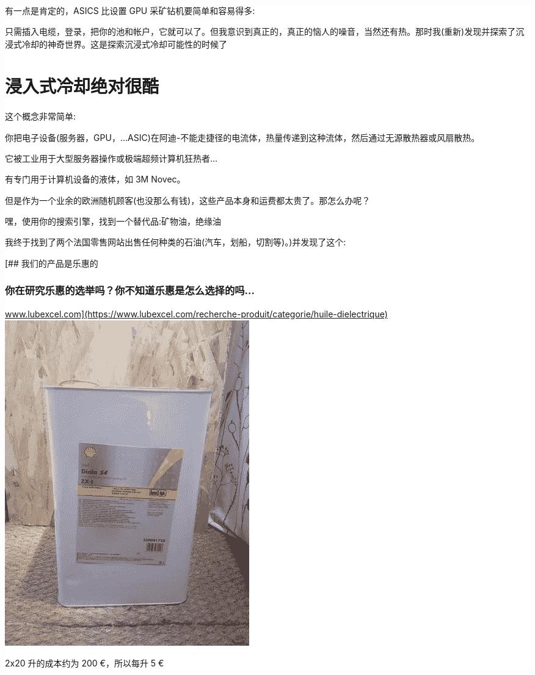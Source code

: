 有一点是肯定的，ASICS 比设置 GPU 采矿钻机要简单和容易得多:

只需插入电缆，登录，把你的池和帐户，它就可以了。但我意识到真正的，真正的恼人的噪音，当然还有热。那时我(重新)发现并探索了沉浸式冷却的神奇世界。这是探索沉浸式冷却可能性的时候了

# 浸入式冷却绝对很酷

这个概念非常简单:

你把电子设备(服务器，GPU，…ASIC)在阿迪-不能走捷径的电流体，热量传递到这种流体，然后通过无源散热器或风扇散热。

它被工业用于大型服务器操作或极端超频计算机狂热者…

有专门用于计算机设备的液体，如 3M Novec。

但是作为一个业余的欧洲随机顾客(也没那么有钱)，这些产品本身和运费都太贵了。那怎么办呢？

嘿，使用你的搜索引擎，找到一个替代品:矿物油，绝缘油

我终于找到了两个法国零售网站出售任何种类的石油(汽车，划船，切割等)。)并发现了这个:

 [## 我们的产品是乐惠的

### 你在研究乐惠的选举吗？你不知道乐惠是怎么选择的吗…

www.lubexcel.com](https://www.lubexcel.com/recherche-produit/categorie/huile-dielectrique) ![](img/94b1675fe2a2fa9ff40d7e50ef281672.png)

2x20 升的成本约为 200 €，所以每升 5 €
